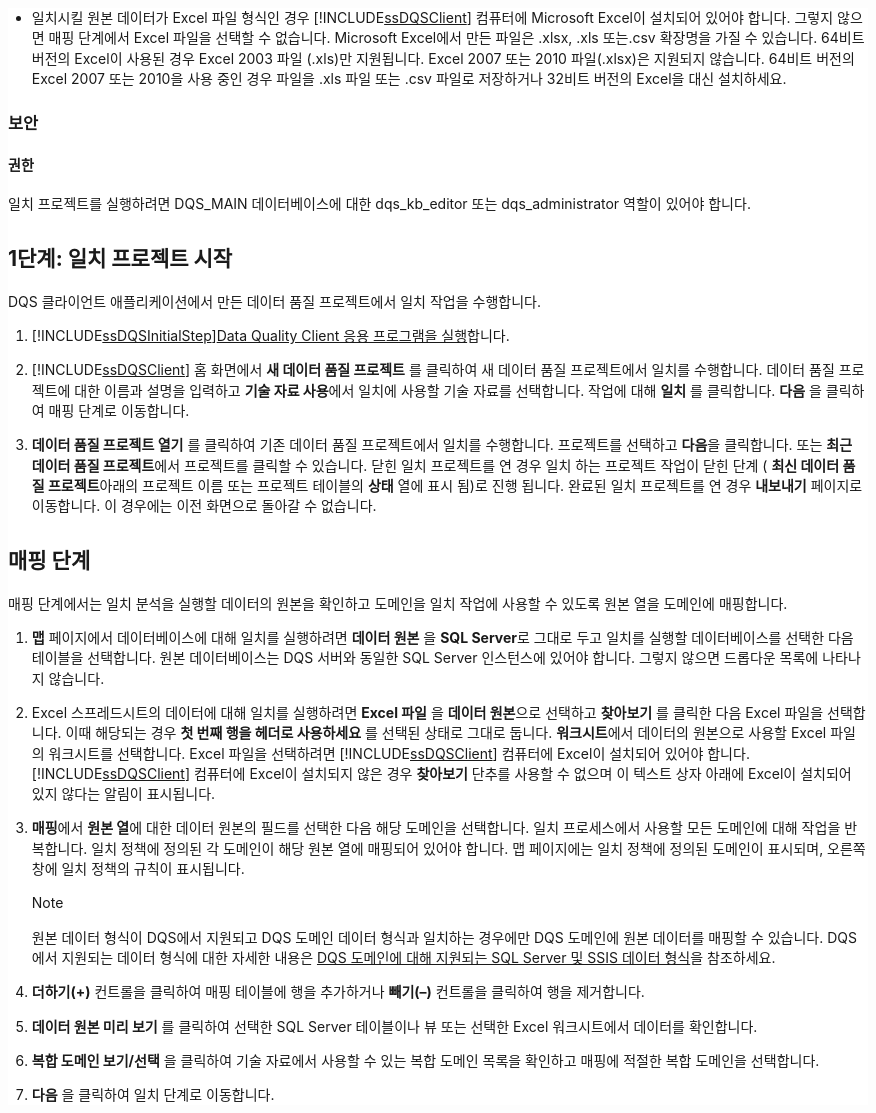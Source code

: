 -   일치시킬 원본 데이터가 Excel 파일 형식인 경우 [!INCLUDE[ssDQSClient](../includes/ssdqsclient-md.md)] 컴퓨터에 Microsoft Excel이 설치되어 있어야 합니다. 그렇지 않으면 매핑 단계에서 Excel 파일을 선택할 수 없습니다. Microsoft Excel에서 만든 파일은 .xlsx, .xls 또는.csv 확장명을 가질 수 있습니다. 64비트 버전의 Excel이 사용된 경우 Excel 2003 파일 (.xls)만 지원됩니다. Excel 2007 또는 2010 파일(.xlsx)은 지원되지 않습니다. 64비트 버전의 Excel 2007 또는 2010을 사용 중인 경우 파일을 .xls 파일 또는 .csv 파일로 저장하거나 32비트 버전의 Excel을 대신 설치하세요.  
  
###  <a name="security"></a><a name="Security"></a> 보안  
  
####  <a name="permissions"></a><a name="Permissions"></a> 권한  
 일치 프로젝트를 실행하려면 DQS_MAIN 데이터베이스에 대한 dqs_kb_editor 또는 dqs_administrator 역할이 있어야 합니다.  
  
##  <a name="first-step-starting-a-matching-project"></a><a name="StartingaMatchingProject"></a> 1단계: 일치 프로젝트 시작  
 DQS 클라이언트 애플리케이션에서 만든 데이터 품질 프로젝트에서 일치 작업을 수행합니다.  
  
1.  [!INCLUDE[ssDQSInitialStep](../includes/ssdqsinitialstep-md.md)][Data Quality Client 응용 프로그램을 실행](../data-quality-services/run-the-data-quality-client-application.md)합니다.  
  
2.  [!INCLUDE[ssDQSClient](../includes/ssdqsclient-md.md)] 홈 화면에서 **새 데이터 품질 프로젝트** 를 클릭하여 새 데이터 품질 프로젝트에서 일치를 수행합니다. 데이터 품질 프로젝트에 대한 이름과 설명을 입력하고 **기술 자료 사용**에서 일치에 사용할 기술 자료를 선택합니다. 작업에 대해 **일치** 를 클릭합니다. **다음** 을 클릭하여 매핑 단계로 이동합니다.  
  
3.  **데이터 품질 프로젝트 열기** 를 클릭하여 기존 데이터 품질 프로젝트에서 일치를 수행합니다. 프로젝트를 선택하고 **다음**을 클릭합니다. 또는 **최근 데이터 품질 프로젝트**에서 프로젝트를 클릭할 수 있습니다. 닫힌 일치 프로젝트를 연 경우 일치 하는 프로젝트 작업이 닫힌 단계 ( **최신 데이터 품질 프로젝트**아래의 프로젝트 이름 또는 프로젝트 테이블의 **상태** 열에 표시 됨)로 진행 됩니다. 완료된 일치 프로젝트를 연 경우 **내보내기** 페이지로 이동합니다. 이 경우에는 이전 화면으로 돌아갈 수 없습니다.  
  
##  <a name="mapping-stage"></a><a name="MappingStage"></a> 매핑 단계  
 매핑 단계에서는 일치 분석을 실행할 데이터의 원본을 확인하고 도메인을 일치 작업에 사용할 수 있도록 원본 열을 도메인에 매핑합니다.  
  
1.  **맵** 페이지에서 데이터베이스에 대해 일치를 실행하려면 **데이터 원본** 을 **SQL Server**로 그대로 두고 일치를 실행할 데이터베이스를 선택한 다음 테이블을 선택합니다. 원본 데이터베이스는 DQS 서버와 동일한 SQL Server 인스턴스에 있어야 합니다. 그렇지 않으면 드롭다운 목록에 나타나지 않습니다.  
  
2.  Excel 스프레드시트의 데이터에 대해 일치를 실행하려면 **Excel 파일** 을 **데이터 원본**으로 선택하고 **찾아보기** 를 클릭한 다음 Excel 파일을 선택합니다. 이때 해당되는 경우 **첫 번째 행을 헤더로 사용하세요** 를 선택된 상태로 그대로 둡니다. **워크시트**에서 데이터의 원본으로 사용할 Excel 파일의 워크시트를 선택합니다. Excel 파일을 선택하려면 [!INCLUDE[ssDQSClient](../includes/ssdqsclient-md.md)] 컴퓨터에 Excel이 설치되어 있어야 합니다. [!INCLUDE[ssDQSClient](../includes/ssdqsclient-md.md)] 컴퓨터에 Excel이 설치되지 않은 경우 **찾아보기** 단추를 사용할 수 없으며 이 텍스트 상자 아래에 Excel이 설치되어 있지 않다는 알림이 표시됩니다.  
  
3.  **매핑**에서 **원본 열**에 대한 데이터 원본의 필드를 선택한 다음 해당 도메인을 선택합니다. 일치 프로세스에서 사용할 모든 도메인에 대해 작업을 반복합니다. 일치 정책에 정의된 각 도메인이 해당 원본 열에 매핑되어 있어야 합니다. 맵 페이지에는 일치 정책에 정의된 도메인이 표시되며, 오른쪽 창에 일치 정책의 규칙이 표시됩니다.  
  
    > [!NOTE]  
    >  원본 데이터 형식이 DQS에서 지원되고 DQS 도메인 데이터 형식과 일치하는 경우에만 DQS 도메인에 원본 데이터를 매핑할 수 있습니다. DQS에서 지원되는 데이터 형식에 대한 자세한 내용은 [DQS 도메인에 대해 지원되는 SQL Server 및 SSIS 데이터 형식](../data-quality-services/supported-sql-server-and-ssis-data-types-for-dqs-domains.md)을 참조하세요.  
  
4.  **더하기(+)** 컨트롤을 클릭하여 매핑 테이블에 행을 추가하거나 **빼기(–)** 컨트롤을 클릭하여 행을 제거합니다.  
  
5.  **데이터 원본 미리 보기** 를 클릭하여 선택한 SQL Server 테이블이나 뷰 또는 선택한 Excel 워크시트에서 데이터를 확인합니다.  
  
6.  **복합 도메인 보기/선택** 을 클릭하여 기술 자료에서 사용할 수 있는 복합 도메인 목록을 확인하고 매핑에 적절한 복합 도메인을 선택합니다.  
  
7.  **다음** 을 클릭하여 일치 단계로 이동합니다.  
  